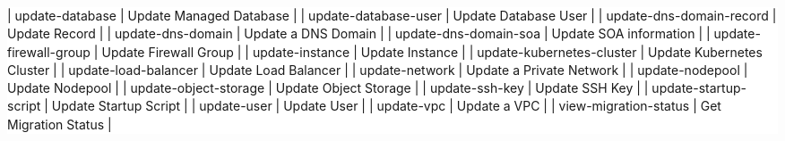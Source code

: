 | update-database | Update Managed Database |
| update-database-user | Update Database User |
| update-dns-domain-record | Update Record |
| update-dns-domain | Update a DNS Domain |
| update-dns-domain-soa | Update SOA information |
| update-firewall-group | Update Firewall Group |
| update-instance | Update Instance |
| update-kubernetes-cluster | Update Kubernetes Cluster |
| update-load-balancer | Update Load Balancer |
| update-network | Update a Private Network |
| update-nodepool | Update Nodepool |
| update-object-storage | Update Object Storage |
| update-ssh-key | Update SSH Key |
| update-startup-script | Update Startup Script |
| update-user | Update User |
| update-vpc | Update a VPC |
| view-migration-status | Get Migration Status |
